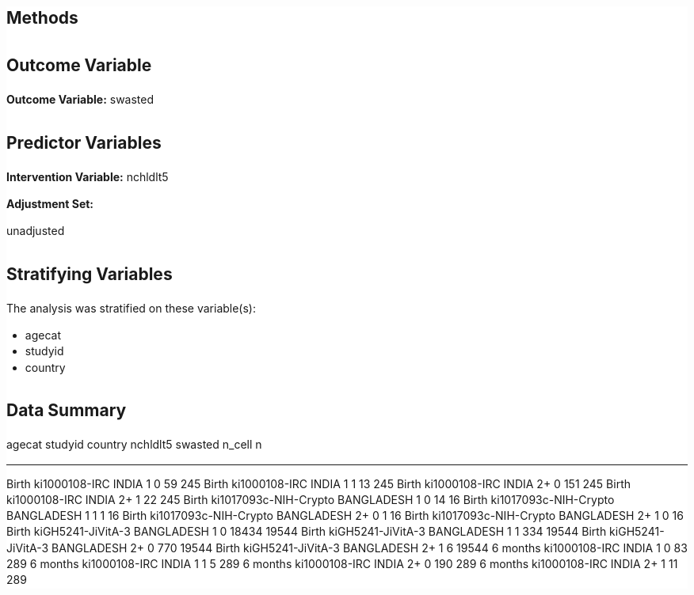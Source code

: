 





## Methods
## Outcome Variable

**Outcome Variable:** swasted

## Predictor Variables

**Intervention Variable:** nchldlt5

**Adjustment Set:**

unadjusted

## Stratifying Variables

The analysis was stratified on these variable(s):

* agecat
* studyid
* country

## Data Summary

agecat      studyid                    country                        nchldlt5    swasted   n_cell       n
----------  -------------------------  -----------------------------  ---------  --------  -------  ------
Birth       ki1000108-IRC              INDIA                          1                 0       59     245
Birth       ki1000108-IRC              INDIA                          1                 1       13     245
Birth       ki1000108-IRC              INDIA                          2+                0      151     245
Birth       ki1000108-IRC              INDIA                          2+                1       22     245
Birth       ki1017093c-NIH-Crypto      BANGLADESH                     1                 0       14      16
Birth       ki1017093c-NIH-Crypto      BANGLADESH                     1                 1        1      16
Birth       ki1017093c-NIH-Crypto      BANGLADESH                     2+                0        1      16
Birth       ki1017093c-NIH-Crypto      BANGLADESH                     2+                1        0      16
Birth       kiGH5241-JiVitA-3          BANGLADESH                     1                 0    18434   19544
Birth       kiGH5241-JiVitA-3          BANGLADESH                     1                 1      334   19544
Birth       kiGH5241-JiVitA-3          BANGLADESH                     2+                0      770   19544
Birth       kiGH5241-JiVitA-3          BANGLADESH                     2+                1        6   19544
6 months    ki1000108-IRC              INDIA                          1                 0       83     289
6 months    ki1000108-IRC              INDIA                          1                 1        5     289
6 months    ki1000108-IRC              INDIA                          2+                0      190     289
6 months    ki1000108-IRC              INDIA                          2+                1       11     289
